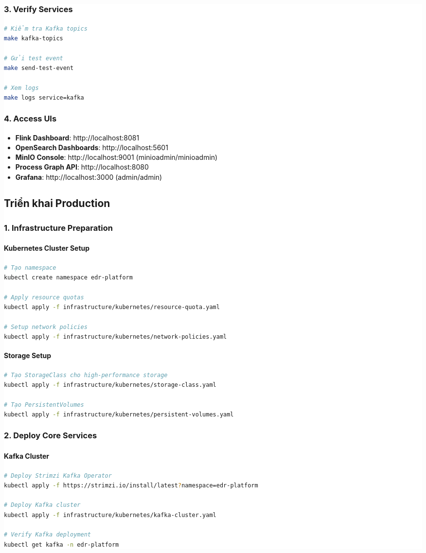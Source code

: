 ### 3. Verify Services
```bash
# Kiểm tra Kafka topics
make kafka-topics

# Gửi test event
make send-test-event

# Xem logs
make logs service=kafka
```

### 4. Access UIs
- **Flink Dashboard**: http://localhost:8081
- **OpenSearch Dashboards**: http://localhost:5601
- **MinIO Console**: http://localhost:9001 (minioadmin/minioadmin)
- **Process Graph API**: http://localhost:8080
- **Grafana**: http://localhost:3000 (admin/admin)

## Triển khai Production

### 1. Infrastructure Preparation

#### Kubernetes Cluster Setup
```bash
# Tạo namespace
kubectl create namespace edr-platform

# Apply resource quotas
kubectl apply -f infrastructure/kubernetes/resource-quota.yaml

# Setup network policies
kubectl apply -f infrastructure/kubernetes/network-policies.yaml
```

#### Storage Setup
```bash
# Tạo StorageClass cho high-performance storage
kubectl apply -f infrastructure/kubernetes/storage-class.yaml

# Tạo PersistentVolumes
kubectl apply -f infrastructure/kubernetes/persistent-volumes.yaml
```

### 2. Deploy Core Services

#### Kafka Cluster
```bash
# Deploy Strimzi Kafka Operator
kubectl apply -f https://strimzi.io/install/latest?namespace=edr-platform

# Deploy Kafka cluster
kubectl apply -f infrastructure/kubernetes/kafka-cluster.yaml

# Verify Kafka deployment
kubectl get kafka -n edr-platform
```
